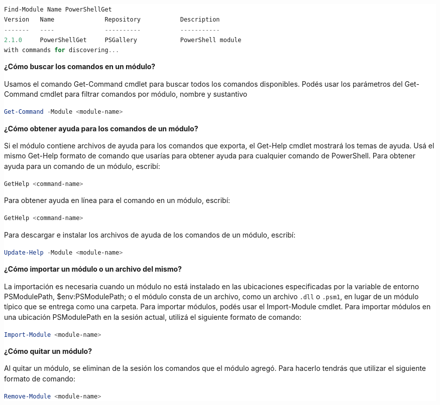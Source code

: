 ```powershell
Find-Module Name PowerShellGet
Version   Name              Repository           Description
-------   ----              ----------           -----------
2.1.0     PowerShellGet     PSGallery            PowerShell module
with commands for discovering...
```

**¿Cómo buscar los comandos en un módulo?**

Usamos el comando Get-Command cmdlet para buscar todos los comandos disponibles. Podés usar los parámetros del Get-Command cmdlet para filtrar comandos por módulo, nombre y sustantivo

```powershell
Get-Command -Module <module-name>
```

**¿Cómo obtener ayuda para los comandos de un módulo?**

Si el módulo contiene archivos de ayuda para los comandos que exporta, el Get-Help cmdlet mostrará los temas de ayuda. Usá el mismo Get-Help formato de comando que usarías para obtener ayuda para cualquier comando de PowerShell. Para obtener ayuda para un comando de un módulo, escribí:

```powershell
GetHelp <command-name>
```

Para obtener ayuda en línea para el comando en un módulo, escribí:

```powershell
GetHelp <command-name>
```

Para descargar e instalar los archivos de ayuda de los comandos de un módulo, escribí:

```powershell
Update-Help -Module <module-name>
```

**¿Cómo importar un módulo o un archivo del mismo?**

La importación es necesaria cuando un módulo no está instalado en las
ubicaciones especificadas por la variable de entorno PSModulePath,
$env:PSModulePath; o el módulo consta de un archivo, como un archivo `.dll` o `.psm1`, en lugar de un módulo típico que se entrega como una carpeta.
Para importar módulos, podés usar el Import-Module cmdlet. Para importar
módulos en una ubicación PSModulePath en la sesión actual, utilizá el siguiente
formato de comando:

```powershell
Import-Module <module-name>
```

**¿Cómo quitar un módulo?**

Al quitar un módulo, se eliminan de la sesión los comandos que el módulo agregó.
Para hacerlo tendrás que utilizar el siguiente formato de comando:

```powershell
Remove-Module <module-name>
```
